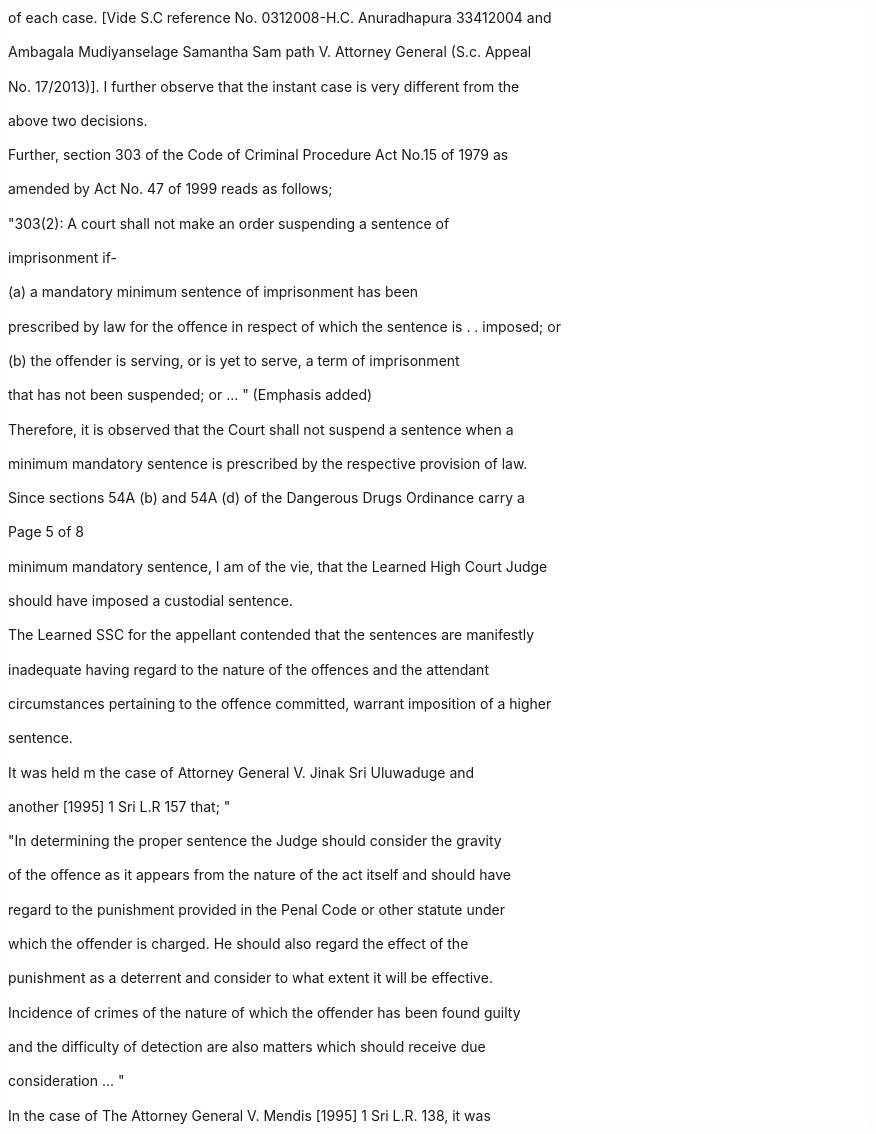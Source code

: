 of each case. [Vide S.C reference No. 0312008-H.C. Anuradhapura 33412004 and

Ambagala Mudiyanselage Samantha Sam path V. Attorney General (S.c. Appeal

No. 17/2013)]. I further observe that the instant case is very different from the

above two decisions.

Further, section 303 of the Code of Criminal Procedure Act No.15 of 1979 as

amended by Act No. 47 of 1999 reads as follows;

"303(2): A court shall not make an order suspending a sentence of

imprisonment if-

(a) a mandatory minimum sentence of imprisonment has been

prescribed by law for the offence in respect of which the sentence is . . imposed; or

(b) the offender is serving, or is yet to serve, a term of imprisonment

that has not been suspended; or ... " (Emphasis added)

Therefore, it is observed that the Court shall not suspend a sentence when a

minimum mandatory sentence is prescribed by the respective provision of law.

Since sections 54A (b) and 54A (d) of the Dangerous Drugs Ordinance carry a

Page 5 of 8

minimum mandatory sentence, I am of the vie, that the Learned High Court Judge

should have imposed a custodial sentence.

The Learned SSC for the appellant contended that the sentences are manifestly

inadequate having regard to the nature of the offences and the attendant

circumstances pertaining to the offence committed, warrant imposition of a higher

sentence.

It was held m the case of Attorney General V. Jinak Sri Uluwaduge and

another [1995] 1 Sri L.R 157 that; "

"In determining the proper sentence the Judge should consider the gravity

of the offence as it appears from the nature of the act itself and should have

regard to the punishment provided in the Penal Code or other statute under

which the offender is charged. He should also regard the effect of the

punishment as a deterrent and consider to what extent it will be effective.

Incidence of crimes of the nature of which the offender has been found guilty

and the difficulty of detection are also matters which should receive due

consideration ... "

In the case of The Attorney General V. Mendis [1995] 1 Sri L.R. 138, it was
